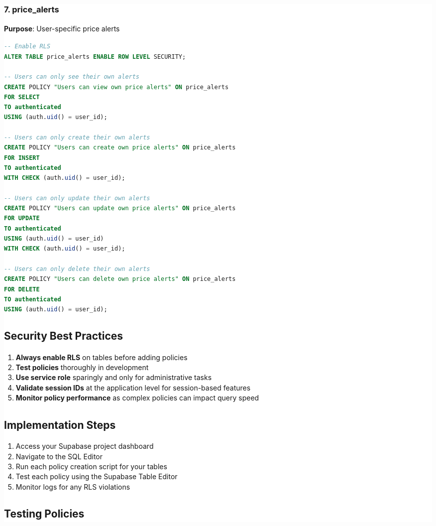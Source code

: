 ### 7. price_alerts
**Purpose**: User-specific price alerts

```sql
-- Enable RLS
ALTER TABLE price_alerts ENABLE ROW LEVEL SECURITY;

-- Users can only see their own alerts
CREATE POLICY "Users can view own price alerts" ON price_alerts
FOR SELECT
TO authenticated
USING (auth.uid() = user_id);

-- Users can only create their own alerts
CREATE POLICY "Users can create own price alerts" ON price_alerts
FOR INSERT
TO authenticated
WITH CHECK (auth.uid() = user_id);

-- Users can only update their own alerts
CREATE POLICY "Users can update own price alerts" ON price_alerts
FOR UPDATE
TO authenticated
USING (auth.uid() = user_id)
WITH CHECK (auth.uid() = user_id);

-- Users can only delete their own alerts
CREATE POLICY "Users can delete own price alerts" ON price_alerts
FOR DELETE
TO authenticated
USING (auth.uid() = user_id);
```

## Security Best Practices

1. **Always enable RLS** on tables before adding policies
2. **Test policies** thoroughly in development
3. **Use service role** sparingly and only for administrative tasks
4. **Validate session IDs** at the application level for session-based features
5. **Monitor policy performance** as complex policies can impact query speed

## Implementation Steps

1. Access your Supabase project dashboard
2. Navigate to the SQL Editor
3. Run each policy creation script for your tables
4. Test each policy using the Supabase Table Editor
5. Monitor logs for any RLS violations

## Testing Policies
